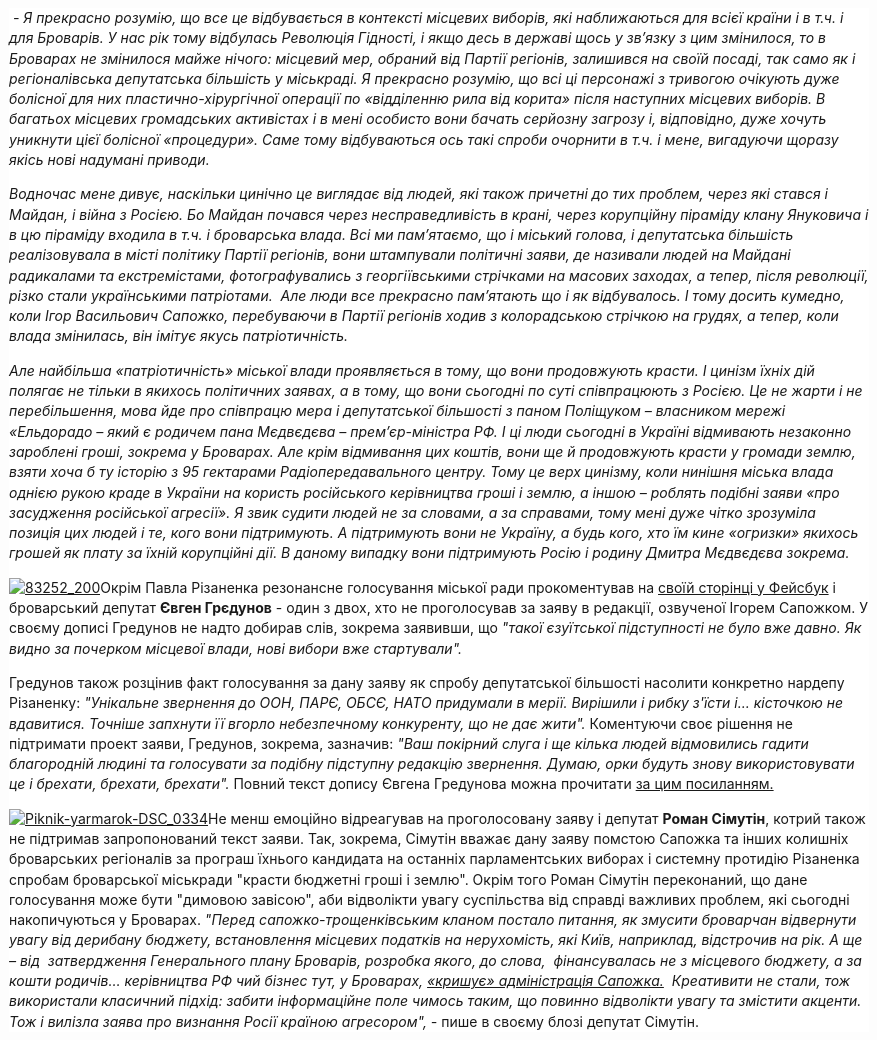  _- Я прекрасно розумію, що все це відбувається в контексті місцевих виборів, які наближаються для всієї країни і в т.ч. і для Броварів. У нас рік тому відбулась Революція Гідності, і якщо десь в державі щось у зв’язку з цим змінилося, то в Броварах не змінилося майже нічого: місцевий мер, обраний від Партії регіонів, залишився на своїй посаді, так само як і регіоналівська депутатська більшість у міськраді. Я прекрасно розумію, що всі ці персонажі з тривогою очікують дуже болісної для них пластично-хірургічної операції по «відділенню рила від корита» після наступних місцевих виборів. В багатьох місцевих громадських активістах і в мені особисто вони бачать серйозну загрозу і, відповідно, дуже хочуть уникнути цієї болісної «процедури». Саме тому відбуваються ось такі спроби очорнити в т.ч. і мене, вигадуючи щоразу якісь нові надумані приводи._

_Водночас мене дивує, наскільки цинічно це виглядає від людей, які також причетні до тих проблем, через які стався і Майдан, і війна з Росією. Бо Майдан почався через несправедливість в крані, через корупційну піраміду клану Януковича і в цю піраміду входила в т.ч. і броварська влада. Всі ми пам’ятаємо, що і міський голова, і депутатська більшість реалізовувала в місті політику Партії регіонів, вони штампували політичні заяви, де називали людей на Майдані радикалами та екстремістами, фотографувались з георгіївськими стрічками на масових заходах, а тепер, після революції, різко стали українськими патріотами.  Але люди все прекрасно пам’ятають що і як відбувалось. І тому досить кумедно, коли Ігор Васильович Сапожко, перебуваючи в Партії регіонів ходив з колорадською стрічкою на грудях, а тепер, коли влада змінилась, він імітує якусь патріотичність._

_Але найбільша «патріотичність» міської влади проявляється в тому, що вони продовжують красти. І цинізм їхніх дій полягає не тільки в якихось політичних заявах, а в тому, що вони сьогодні по суті співпрацюють з Росією. Це не жарти і не перебільшення, мова йде про співпрацю мера і депутатської більшості з паном Поліщуком – власником мережі «Ельдорадо – який є родичем пана Мєдвєдєва – прем’єр-міністра РФ. І ці люди сьогодні в Україні відмивають незаконно зароблені гроші, зокрема у Броварах. Але крім відмивання цих коштів, вони ще й продовжують красти у громади землю, взяти хоча б ту історію з 95 гектарами Радіопередавального центру. Тому це верх цинізму, коли нинішня міська влада однією рукою краде в України на користь російського керівництва гроші і землю, а іншою – роблять подібні заяви «про засудження російської агресії». Я звик судити людей не за словами, а за справами, тому мені дуже чітко зрозуміла позиція цих людей і те, кого вони підтримують. А підтримують вони не Україну, а будь кого, хто їм кине «огризки» якихось грошей як плату за їхній корупційні дії. В даному випадку вони підтримують Росію і родину Дмитра Мєдвєдєва зокрема._  

[![83252_200](https://mpz.brovary.org/wp-content/uploads/2015/01/83252_200.jpg)](https://mpz.brovary.org/wp-content/uploads/2015/01/83252_200.jpg)Окрім Павла Різаненка резонансне голосування міської ради прокоментував на [своїй сторінці у Фейсбук](https://www.facebook.com/profile.php?id=100002591954397&fref=nf) і броварський депутат **Євген Грєдунов** - один з двох, хто не проголосував за заяву в редакції, озвученої Ігорем Сапожком. У своєму дописі Гредунов не надто добирав слів, зокрема заявивши, що _"такої єзуїтської підступності не було вже давно. Як видно за почерком місцевої влади, нові вибори вже стартували"._

Гредунов також розцінив факт голосування за дану заяву як спробу депутатської більшості насолити конкретно нардепу Різаненку: _"Унікальне звернення до ООН, ПАРЄ, ОБСЄ, НАТО придумали в мерії. Вирішили і рибку з'їсти і... кісточкою не вдавитися. Точніше запхнути її вгорло небезпечному конкуренту, що не дає жити"._ Коментуючи своє рішення не підтримати проект заяви, Гредунов, зокрема, зазначив: _"Ваш покірний слуга і ще кілька людей відмовились гадити благородній людині та голосувати за подібну підступну редакцію звернення. Думаю, орки будуть знову використовувати це і брехати, брехати, брехати"._ Повний текст допису Євгена Гредунова можна прочитати [за цим посиланням.](https://www.facebook.com/permalink.php?story_fbid=777172385712486&id=100002591954397&pnref=story) 

[![Piknik-yarmarok-DSC_0334](https://mpz.brovary.org/wp-content/uploads/2015/01/Piknik-yarmarok-DSC_0334.jpg)](https://mpz.brovary.org/wp-content/uploads/2015/01/Piknik-yarmarok-DSC_0334.jpg)Не менш емоційно відреагував на проголосовану заяву і депутат **Роман Сімутін**, котрий також не підтримав запропонований текст заяви. Так, зокрема, Сімутін вважає дану заяву помстою Сапожка та інших колишніх броварських регіоналів за програш їхнього кандидата на останніх парламентських виборах і системну протидію Різаненка спробам броварської міськради "красти бюджетні гроші і землю". Окрім того Роман Сімутін переконаний, що дане голосування може бути "димовою завісою", аби відволікти увагу суспільства від справді важливих проблем, які сьогодні накопичуються у Броварах. _"Перед сапожко-трощенківським кланом постало питання, як змусити броварчан відвернути увагу від дерибану бюджету, встановлення місцевих податків на нерухомість, які Київ, наприклад, відстрочив на рік. А ще – від  затвердження Генерального плану Броварів, розробка якого, до слова,  фінансувалась не з місцевого бюджету, а за кошти родичів… керівництва РФ чий бізнес тут, у Броварах, [«кришує» адміністрація Сапожка.](https://mpz.brovary.org/brovari-proti-gulivera-bitva-za-misto-na-poli-boyu-ploshheyu-95-gektariv/)  Креативити не стали, тож використали класичний підхід: забити інформаційне поле чимось таким, що повинно відволікти увагу та змістити акценти. Тож і вилізла заява про визнання Росії країною агресором", -_ пише в своєму блозі депутат Сімутін.
